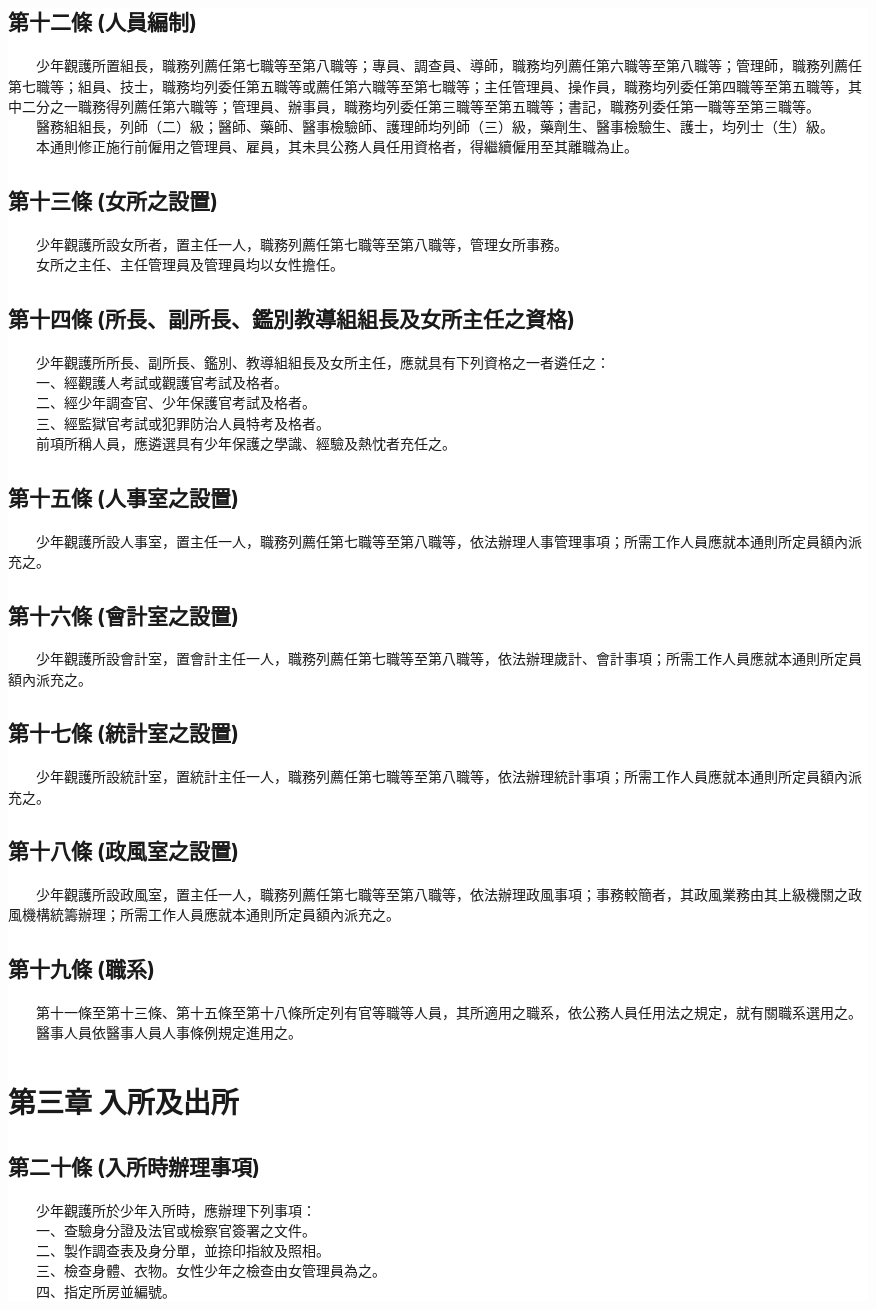 第十二條 (人員編制)
-------------------
　　少年觀護所置組長，職務列薦任第七職等至第八職等；專員、調查員、導師，職務均列薦任第六職等至第八職等；管理師，職務列薦任第七職等；組員、技士，職務均列委任第五職等或薦任第六職等至第七職等；主任管理員、操作員，職務均列委任第四職等至第五職等，其中二分之一職務得列薦任第六職等；管理員、辦事員，職務均列委任第三職等至第五職等；書記，職務列委任第一職等至第三職等。  
　　醫務組組長，列師（二）級；醫師、藥師、醫事檢驗師、護理師均列師（三）級，藥劑生、醫事檢驗生、護士，均列士（生）級。  
　　本通則修正施行前僱用之管理員、雇員，其未具公務人員任用資格者，得繼續僱用至其離職為止。  


第十三條 (女所之設置)
---------------------
　　少年觀護所設女所者，置主任一人，職務列薦任第七職等至第八職等，管理女所事務。  
　　女所之主任、主任管理員及管理員均以女性擔任。  


第十四條 (所長、副所長、鑑別教導組組長及女所主任之資格)
-------------------------------------------------------
　　少年觀護所所長、副所長、鑑別、教導組組長及女所主任，應就具有下列資格之一者遴任之：  
　　一、經觀護人考試或觀護官考試及格者。  
　　二、經少年調查官、少年保護官考試及格者。  
　　三、經監獄官考試或犯罪防治人員特考及格者。  
　　前項所稱人員，應遴選具有少年保護之學識、經驗及熱忱者充任之。  


第十五條 (人事室之設置)
-----------------------
　　少年觀護所設人事室，置主任一人，職務列薦任第七職等至第八職等，依法辦理人事管理事項；所需工作人員應就本通則所定員額內派充之。  


第十六條 (會計室之設置)
-----------------------
　　少年觀護所設會計室，置會計主任一人，職務列薦任第七職等至第八職等，依法辦理歲計、會計事項；所需工作人員應就本通則所定員額內派充之。  


第十七條 (統計室之設置)
-----------------------
　　少年觀護所設統計室，置統計主任一人，職務列薦任第七職等至第八職等，依法辦理統計事項；所需工作人員應就本通則所定員額內派充之。  


第十八條 (政風室之設置)
-----------------------
　　少年觀護所設政風室，置主任一人，職務列薦任第七職等至第八職等，依法辦理政風事項；事務較簡者，其政風業務由其上級機關之政風機構統籌辦理；所需工作人員應就本通則所定員額內派充之。  


第十九條 (職系)
---------------
　　第十一條至第十三條、第十五條至第十八條所定列有官等職等人員，其所適用之職系，依公務人員任用法之規定，就有關職系選用之。  
　　醫事人員依醫事人員人事條例規定進用之。  


第三章  入所及出所
==================
第二十條 (入所時辦理事項)
-------------------------
　　少年觀護所於少年入所時，應辦理下列事項：  
　　一、查驗身分證及法官或檢察官簽署之文件。  
　　二、製作調查表及身分單，並捺印指紋及照相。  
　　三、檢查身體、衣物。女性少年之檢查由女管理員為之。  
　　四、指定所房並編號。  
